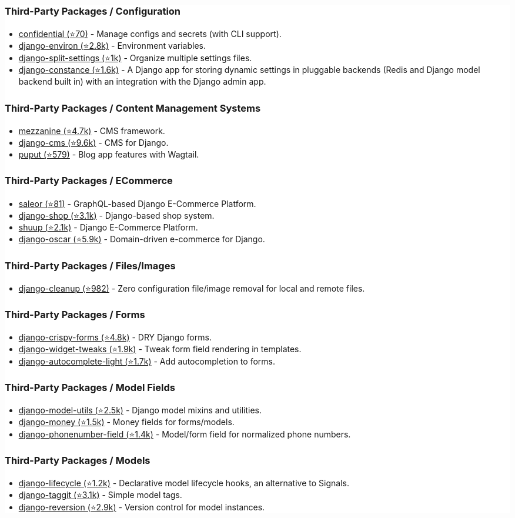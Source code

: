 ### Third-Party Packages / Configuration

*   [confidential (⭐70)](https://github.com/candidco/confidential) - Manage configs and secrets (with CLI support).
*   [django-environ (⭐2.8k)](https://github.com/joke2k/django-environ) - Environment variables.
*   [django-split-settings (⭐1k)](https://github.com/sobolevn/django-split-settings) - Organize multiple settings files.
*   [django-constance (⭐1.6k)](https://github.com/jazzband/django-constance) - A Django app for storing dynamic settings in pluggable backends (Redis and Django model backend built in) with an integration with the Django admin app.

### Third-Party Packages / Content Management Systems

*   [mezzanine (⭐4.7k)](https://github.com/stephenmcd/mezzanine) - CMS framework.
*   [django-cms (⭐9.6k)](https://github.com/divio/django-cms) - CMS for Django.
*   [puput (⭐579)](https://github.com/APSL/puput) - Blog app features with Wagtail.

### Third-Party Packages / ECommerce

*   [saleor (⭐81)](https://github.com/mirumee/saleor) - GraphQL-based Django E-Commerce Platform.
*   [django-shop (⭐3.1k)](https://github.com/awesto/django-shop) - Django-based shop system.
*   [shuup (⭐2.1k)](https://github.com/shuup/shuup) - Django E-Commerce Platform.
*   [django-oscar (⭐5.9k)](https://github.com/django-oscar/django-oscar) - Domain-driven e-commerce for Django.

### Third-Party Packages / Files/Images

*   [django-cleanup (⭐982)](https://github.com/un1t/django-cleanup) - Zero configuration file/image removal for local and remote files.

### Third-Party Packages / Forms

*   [django-crispy-forms (⭐4.8k)](https://github.com/django-crispy-forms/django-crispy-forms/) - DRY Django forms.
*   [django-widget-tweaks (⭐1.9k)](https://github.com/jazzband/django-widget-tweaks) - Tweak form field rendering in templates.
*   [django-autocomplete-light (⭐1.7k)](https://github.com/yourlabs/django-autocomplete-light) - Add autocompletion to forms.

### Third-Party Packages / Model Fields

*   [django-model-utils (⭐2.5k)](https://github.com/jazzband/django-model-utils) - Django model mixins and utilities.
*   [django-money (⭐1.5k)](https://github.com/django-money/django-money) - Money fields for forms/models.
*   [django-phonenumber-field (⭐1.4k)](https://github.com/stefanfoulis/django-phonenumber-field) - Model/form field for normalized phone numbers.

### Third-Party Packages / Models

*   [django-lifecycle (⭐1.2k)](https://github.com/rsinger86/django-lifecycle) - Declarative model lifecycle hooks, an alternative to Signals.
*   [django-taggit (⭐3.1k)](https://github.com/jazzband/django-taggit/) - Simple model tags.
*   [django-reversion (⭐2.9k)](https://github.com/etianen/django-reversion) - Version control for model instances.
